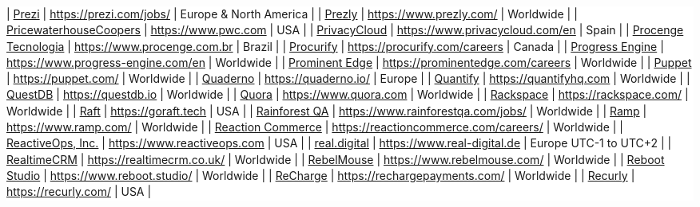 | [Prezi](/company-profiles/prezi.md)                                                                             | https://prezi.com/jobs/                                              | Europe & North America                       |
| [Prezly](/company-profiles/prezly.md)                                                                           | https://www.prezly.com/                                              | Worldwide                                    |
| [PricewaterhouseCoopers](/company-profiles/pwc.md)                                                              | https://www.pwc.com                                                  | USA                                          |
| [PrivacyCloud](/company-profiles/privacycloud.md)                                                               | https://www.privacycloud.com/en                                      | Spain                                        |
| [Procenge Tecnologia](/company-profiles/procenge.md)                                                            | https://www.procenge.com.br                                          | Brazil                                       |
| [Procurify](/company-profiles/procurify.md)                                                                     | https://procurify.com/careers                                        | Canada                                       |
| [Progress Engine](/company-profiles/progress-engine.md)                                                         | https://www.progress-engine.com/en                                   | Worldwide                                    |
| [Prominent Edge](/company-profiles/prominent-edge.md)                                                           | https://prominentedge.com/careers                                    | Worldwide                                    |
| [Puppet](/company-profiles/puppet.md)                                                                           | https://puppet.com/                                                  | Worldwide                                    |
| [Quaderno](/company-profiles/quaderno.md)                                                                       | https://quaderno.io/                                                 | Europe                                       |
| [Quantify](/company-profiles/quantify.md)                                                                       | https://quantifyhq.com                                               | Worldwide                                    |
| [QuestDB](/company-profiles/questdb.md)                                                                         | https://questdb.io                                                   | Worldwide                                    |
| [Quora](/company-profiles/quora.md)                                                                             | https://www.quora.com                                                | Worldwide                                    |
| [Rackspace](/company-profiles/rackspace.md)                                                                     | https://rackspace.com/                                               | Worldwide                                    |
| [Raft](/company-profiles/raft.md)                                                                               | https://goraft.tech                                                  | USA                                          |
| [Rainforest QA](/company-profiles/rainforest-qa.md)                                                             | https://www.rainforestqa.com/jobs/                                   | Worldwide                                    |
| [Ramp](/company-profiles/ramp.md)                                                                               | https://www.ramp.com/                                                | Worldwide                                    |
| [Reaction Commerce](/company-profiles/reaction-commerce.md)                                                     | https://reactioncommerce.com/careers/                                | Worldwide                                    |
| [ReactiveOps, Inc.](/company-profiles/reactiveops.md)                                                           | https://www.reactiveops.com                                          | USA                                          |
| [real.digital](/company-profiles/real-digital.md)                                                               | https://www.real-digital.de                                          | Europe UTC-1 to UTC+2                        |
| [RealtimeCRM](/company-profiles/realtimecrm.md)                                                                 | https://realtimecrm.co.uk/                                           | Worldwide                                    |
| [RebelMouse](/company-profiles/rebelmouse.md)                                                                   | https://www.rebelmouse.com/                                          | Worldwide                                    |
| [Reboot Studio](/company-profiles/reboot-studio.md)                                                             | https://www.reboot.studio/                                           | Worldwide                                    |
| [ReCharge](/company-profiles/recharge.md)                                                                       | https://rechargepayments.com/                                        | Worldwide                                    |
| [Recurly](/company-profiles/recurly.md)                                                                         | https://recurly.com/                                                 | USA                                          |